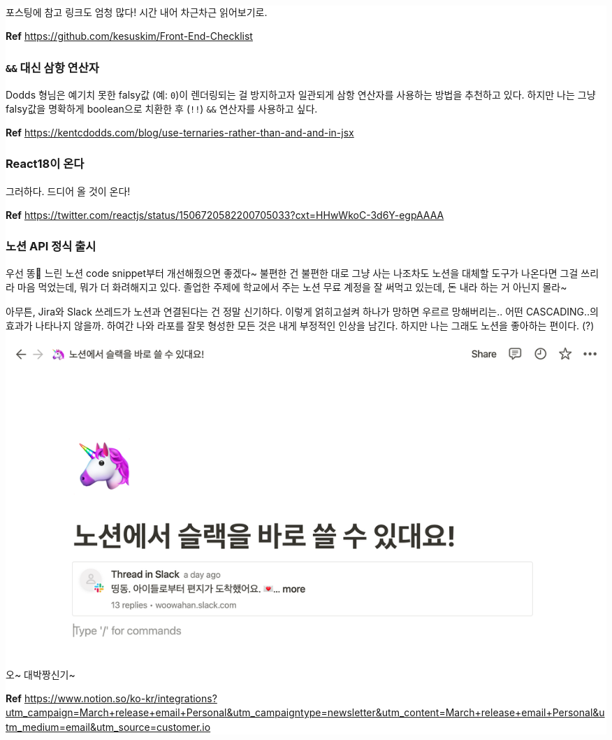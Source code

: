 포스팅에 참고 링크도 엄청 많다! 시간 내어 차근차근 읽어보기로.

**Ref** https://github.com/kesuskim/Front-End-Checklist

### `&&` 대신 삼항 연산자

Dodds 형님은 예기치 못한 falsy값 (예: `0`)이 렌더링되는 걸 방지하고자 일관되게 삼항 연산자를 사용하는 방법을 추천하고 있다. 하지만 나는 그냥 falsy값을 명확하게 boolean으로 치환한 후 (`!!`) `&&` 연산자를 사용하고 싶다.

**Ref** https://kentcdodds.com/blog/use-ternaries-rather-than-and-and-in-jsx

### React18이 온다

그러하다. 드디어 올 것이 온다!

**Ref** https://twitter.com/reactjs/status/1506720582200705033?cxt=HHwWkoC-3d6Y-egpAAAA

### 노션 API 정식 출시

우선 똥💩 느린 노션 code snippet부터 개선해줬으면 좋겠다~ 불편한 건 불편한 대로 그냥 사는 나조차도 노션을 대체할 도구가 나온다면 그걸 쓰리라 마음 먹었는데, 뭐가 더 화려해지고 있다. 졸업한 주제에 학교에서 주는 노션 무료 계정을 잘 써먹고 있는데, 돈 내라 하는 거 아닌지 몰라~

아무튼, Jira와 Slack 쓰레드가 노션과 연결된다는 건 정말 신기하다. 이렇게 얽히고설켜 하나가 망하면 우르르 망해버리는.. 어떤 CASCADING..의 효과가 나타나지 않을까. 하여간 나와 라포를 잘못 형성한 모든 것은 내게 부정적인 인상을 남긴다. 하지만 나는 그래도 노션을 좋아하는 편이다. (?)

<img src="../../assets/2022-3-week-4/01.png" />

오~ 대박짱신기~

**Ref** https://www.notion.so/ko-kr/integrations?utm_campaign=March+release+email+Personal&utm_campaigntype=newsletter&utm_content=March+release+email+Personal&utm_medium=email&utm_source=customer.io
